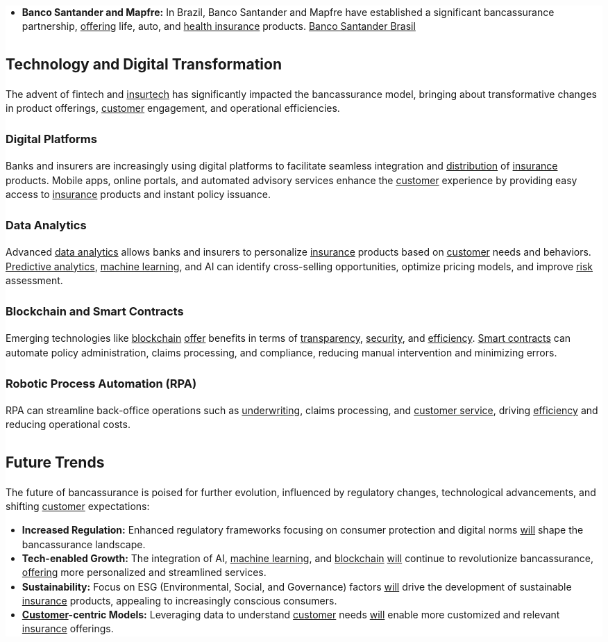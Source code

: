 - **Banco Santander and Mapfre:** In Brazil, Banco Santander and Mapfre have established a significant bancassurance partnership, [offering](../o/offering.md) life, auto, and [health insurance](../h/health_insurance.md) products. [Banco Santander Brasil](https://www.santander.com.br/)

## Technology and Digital Transformation

The advent of fintech and [insurtech](../i/insurtech.md) has significantly impacted the bancassurance model, bringing about transformative changes in product offerings, [customer](../c/customer.md) engagement, and operational efficiencies.

### Digital Platforms

Banks and insurers are increasingly using digital platforms to facilitate seamless integration and [distribution](../d/distribution.md) of [insurance](../i/insurance.md) products. Mobile apps, online portals, and automated advisory services enhance the [customer](../c/customer.md) experience by providing easy access to [insurance](../i/insurance.md) products and instant policy issuance.

### Data Analytics

Advanced [data analytics](../d/data_analytics.md) allows banks and insurers to personalize [insurance](../i/insurance.md) products based on [customer](../c/customer.md) needs and behaviors. [Predictive analytics](../p/predictive_analytics.md), [machine learning](../m/machine_learning.md), and AI can identify cross-selling opportunities, optimize pricing models, and improve [risk](../r/risk.md) assessment.

### Blockchain and Smart Contracts

Emerging technologies like [blockchain](../b/blockchain_in_trading.md) [offer](../o/offer.md) benefits in terms of [transparency](../t/transparency.md), [security](../s/security.md), and [efficiency](../e/efficiency.md). [Smart contracts](../s/smart_contracts_in_trading.md) can automate policy administration, claims processing, and compliance, reducing manual intervention and minimizing errors.

### Robotic Process Automation (RPA)

RPA can streamline back-office operations such as [underwriting](../u/underwriting.md), claims processing, and [customer service](../c/customer_service.md), driving [efficiency](../e/efficiency.md) and reducing operational costs.

## Future Trends

The future of bancassurance is poised for further evolution, influenced by regulatory changes, technological advancements, and shifting [customer](../c/customer.md) expectations:

- **Increased Regulation:** Enhanced regulatory frameworks focusing on consumer protection and digital norms [will](../w/will.md) shape the bancassurance landscape.
- **Tech-enabled Growth:** The integration of AI, [machine learning](../m/machine_learning.md), and [blockchain](../b/blockchain_in_trading.md) [will](../w/will.md) continue to revolutionize bancassurance, [offering](../o/offering.md) more personalized and streamlined services.
- **Sustainability:** Focus on ESG (Environmental, Social, and Governance) factors [will](../w/will.md) drive the development of sustainable [insurance](../i/insurance.md) products, appealing to increasingly conscious consumers.
- **[Customer](../c/customer.md)-centric Models:** Leveraging data to understand [customer](../c/customer.md) needs [will](../w/will.md) enable more customized and relevant [insurance](../i/insurance.md) offerings.
